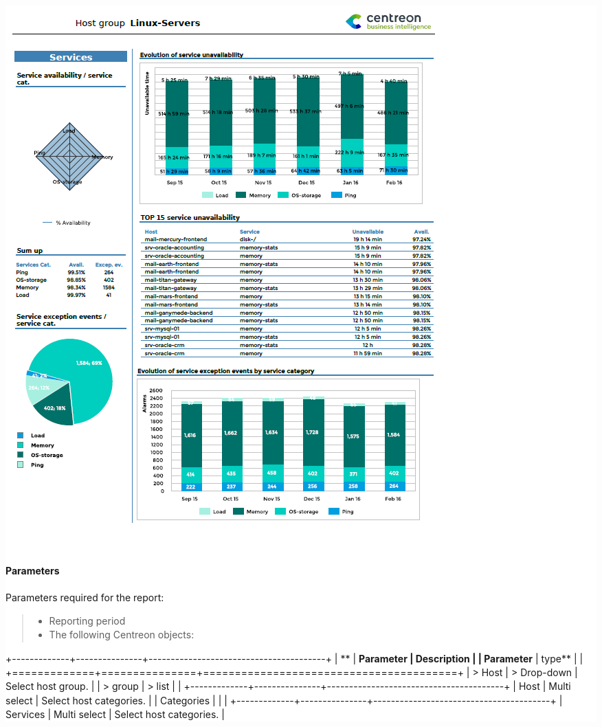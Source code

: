 ![image](../assets/reporting/guide/available-reports/Hostgroup-Availability-2_4.png)

#### Parameters

Parameters required for the report:

> -   Reporting period
> -   The following Centreon objects:

+-------------+---------------+----------------------------------------+
| **          | **Parameter   | **Description**                        |
| Parameter** | type**        |                                        |
+=============+===============+========================================+
| > Host      | > Drop-down   | Select host group.                     |
| > group     | > list        |                                        |
+-------------+---------------+----------------------------------------+
| Host        | Multi select  | Select host categories.                |
| Categories  |               |                                        |
+-------------+---------------+----------------------------------------+
| Services    | Multi select  | Select host categories.                |